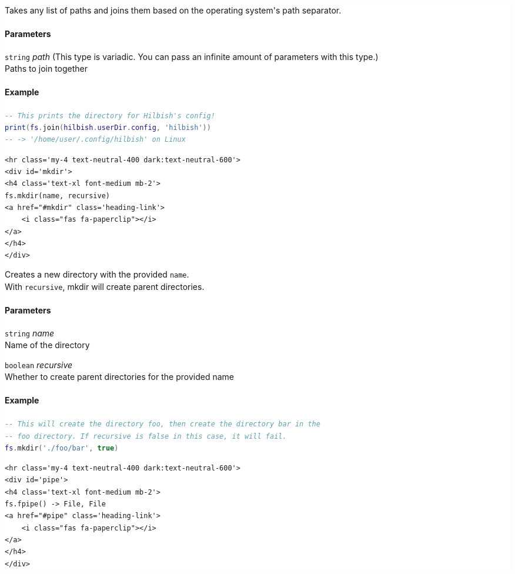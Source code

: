 Takes any list of paths and joins them based on the operating system's path separator.  

#### Parameters

`string` _path_ (This type is variadic. You can pass an infinite amount of parameters with this type.)  
Paths to join together

#### Example

```lua
-- This prints the directory for Hilbish's config!
print(fs.join(hilbish.userDir.config, 'hilbish'))
-- -> '/home/user/.config/hilbish' on Linux
```


``` =html
<hr class='my-4 text-neutral-400 dark:text-neutral-600'>
<div id='mkdir'>
<h4 class='text-xl font-medium mb-2'>
fs.mkdir(name, recursive)
<a href="#mkdir" class='heading-link'>
	<i class="fas fa-paperclip"></i>
</a>
</h4>
</div>

```

Creates a new directory with the provided `name`.  
With `recursive`, mkdir will create parent directories.  

#### Parameters

`string` _name_  
Name of the directory

`boolean` _recursive_  
Whether to create parent directories for the provided name

#### Example

```lua
-- This will create the directory foo, then create the directory bar in the
-- foo directory. If recursive is false in this case, it will fail.
fs.mkdir('./foo/bar', true)
```


``` =html
<hr class='my-4 text-neutral-400 dark:text-neutral-600'>
<div id='pipe'>
<h4 class='text-xl font-medium mb-2'>
fs.fpipe() -> File, File
<a href="#pipe" class='heading-link'>
	<i class="fas fa-paperclip"></i>
</a>
</h4>
</div>

```
